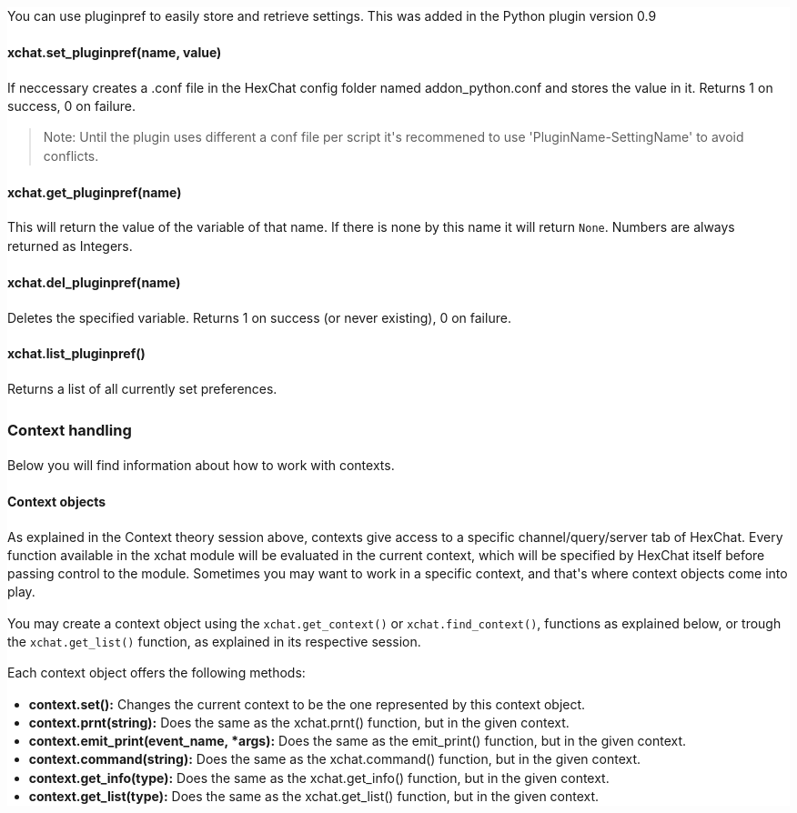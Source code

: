 You can use pluginpref to easily store and retrieve settings. This was added in the Python plugin version 0.9

#### xchat.set\_pluginpref(name, value)

If neccessary creates a .conf file in the HexChat config folder named addon\_python.conf and stores the value in it. Returns 1 on success, 0 on failure.

> Note: Until the plugin uses different a conf file per script it's recommened to use 'PluginName-SettingName' to avoid conflicts.


#### xchat.get\_pluginpref(name)

This will return the value of the variable of that name. If there is none by this name it will return `None`. Numbers are always returned as Integers.


#### xchat.del\_pluginpref(name)

Deletes the specified variable. Returns 1 on success (or never existing), 0 on failure.


#### xchat.list\_pluginpref()

Returns a list of all currently set preferences.


### Context handling

Below you will find information about how to work with contexts.


#### Context objects

As explained in the Context theory session above, contexts give access
to a specific channel/query/server tab of HexChat. Every function
available in the xchat module will be evaluated in the current context,
which will be specified by HexChat itself before passing control to the
module. Sometimes you may want to work in a specific context, and that's
where context objects come into play.

You may create a context object using the `xchat.get_context()` or
`xchat.find_context()`, functions as explained below, or trough the
`xchat.get_list()` function, as explained in its respective session.

Each context object offers the following methods:

 * **context.set():** Changes the current context to be the one represented by this context object.
 * **context.prnt(string):** Does the same as the xchat.prnt() function, but in the given context.
 * **context.emit\_print(event\_name, \*args):** Does the same as the emit\_print() function, but in the given context.
 * **context.command(string):** Does the same as the xchat.command() function, but in the given context.
 * **context.get\_info(type):** Does the same as the xchat.get\_info() function, but in the given context.
 * **context.get\_list(type):** Does the same as the xchat.get\_list() function, but in the given context.

